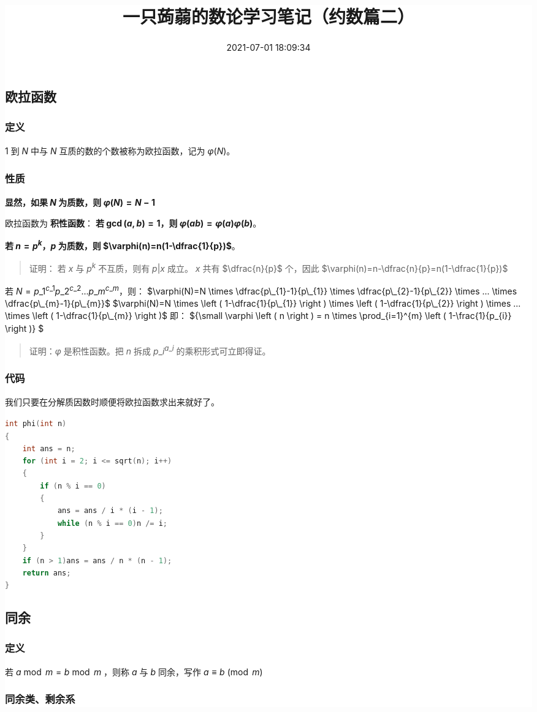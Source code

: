 ﻿---
title: 一只蒟蒻的数论学习笔记（约数篇二）
date: 2021-07-01 18:09:34
tags: 
- c++
- 数论
- 约数
categories: Dumby的OI生涯
---

## 欧拉函数

### 定义

1 到 $N$ 中与 $N$ 互质的数的个数被称为欧拉函数，记为 $\varphi(N)$。

### 性质

 **显然，如果 $N$ 为质数，则 $\varphi(N)=N-1$**

 

 欧拉函数为 **积性函数**： **若 $\gcd(a,b)=1$，则 $\varphi(ab)=\varphi(a)\varphi(b)$**。
 
 **若 $n=p^{k}$，$p$ 为质数，则 $\varphi(n)=n(1-\dfrac{1}{p})$**。
 > 证明：
 > 若 $x$ 与 $p^{k}$ 不互质，则有 $p|x$ 成立。
 > $x$ 共有 $\dfrac{n}{p}$ 个，因此 $\varphi(n)=n-\dfrac{n}{p}=n(1-\dfrac{1}{p})$

若 $N=p\_{1}^{c\_{1}}p\_{2}^{c\_{2}}...p\_{m}^{c\_{m}}$，则：
$\varphi(N)=N \times \dfrac{p\_{1}-1}{p\_{1}} \times \dfrac{p\_{2}-1}{p\_{2}} \times ... \times \dfrac{p\_{m}-1}{p\_{m}}$
 $\varphi(N)=N \times \left ( 1-\dfrac{1}{p\_{1}} \right ) \times \left ( 1-\dfrac{1}{p\_{2}} \right ) \times ...  \times \left ( 1-\dfrac{1}{p\_{m}} \right )$
即：
${\small \varphi \left ( n \right ) = n \times \prod\_{i=1}^{m} \left ( 1-\frac{1}{p\_{i}} \right )} $

 > 证明：$\varphi$ 是积性函数。把 $n$ 拆成 $p\_{i}^{a\_{i}}$ 的乘积形式可立即得证。


### 代码
我们只要在分解质因数时顺便将欧拉函数求出来就好了。
```cpp
int phi(int n) 
{
	int ans = n;
	for (int i = 2; i <= sqrt(n); i++) 
	{
		if (n % i == 0) 
		{
			ans = ans / i * (i - 1);
			while (n % i == 0)n /= i;
		}
	}
	if (n > 1)ans = ans / n * (n - 1);
	return ans;
}
```
## 同余
### 定义
若 $a \bmod {m} =  b \bmod {m}$ ，则称 $a$ 与 $b$ 同余，写作  $a \equiv b \pmod{m}$
### 同余类、剩余系